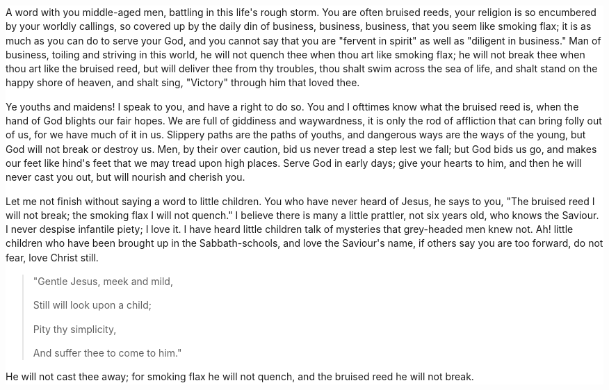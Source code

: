 A word with you middle-aged men, battling in this life's rough storm. You are often bruised reeds, your religion is so encumbered by your worldly callings, so covered up by the daily din of business, business, business, that you seem like smoking flax; it is as much as you can do to serve your God, and you cannot say that you are "fervent in spirit" as well as "diligent in business." Man of business, toiling and striving in this world, he will not quench thee when thou art like smoking flax; he will not break thee when thou art like the bruised reed, but will deliver thee from thy troubles, thou shalt swim across the sea of life, and shalt stand on the happy shore of heaven, and shalt sing, "Victory" through him that loved thee.

Ye youths and maidens! I speak to you, and have a right to do so. You and I ofttimes know what the bruised reed is, when the hand of God blights our fair hopes. We are full of giddiness and waywardness, it is only the rod of affliction that can bring folly out of us, for we have much of it in us. Slippery paths are the paths of youths, and dangerous ways are the ways of the young, but God will not break or destroy us. Men, by their over caution, bid us never tread a step lest we fall; but God bids us go, and makes our feet like hind's feet that we may tread upon high places. Serve God in early days; give your hearts to him, and then he will never cast you out, but will nourish and cherish you.

Let me not finish without saying a word to little children. You who have never heard of Jesus, he says to you, "The bruised reed I will not break; the smoking flax I will not quench." I believe there is many a little prattler, not six years old, who knows the Saviour. I never despise infantile piety; I love it. I have heard little children talk of mysteries that grey-headed men knew not. Ah! little children who have been brought up in the Sabbath-schools, and love the Saviour's name, if others say you are too forward, do not fear, love Christ still.

> "Gentle Jesus, meek and mild,
> 
> Still will look upon a child;
> 
> Pity thy simplicity,
> 
> And suffer thee to come to him."

He will not cast thee away; for smoking flax he will not quench, and the bruised reed he will not break.
